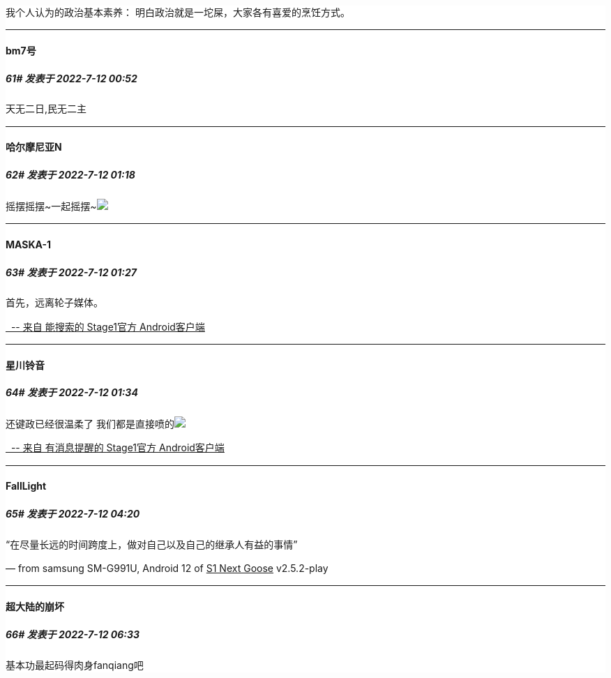 我个人认为的政治基本素养：
明白政治就是一坨屎，大家各有喜爱的烹饪方式。



*****

####  bm7号  
##### 61#       发表于 2022-7-12 00:52

天无二日,民无二主



*****

####  哈尔摩尼亚N  
##### 62#       发表于 2022-7-12 01:18

摇摆摇摆~一起摇摆~<img src="https://static.saraba1st.com/image/smiley/face2017/037.png" referrerpolicy="no-referrer">



*****

####  MASKA-1  
##### 63#       发表于 2022-7-12 01:27

首先，远离轮子媒体。

[  -- 来自 能搜索的 Stage1官方 Android客户端](https://www.coolapk.com/apk/140634)



*****

####  星川铃音  
##### 64#       发表于 2022-7-12 01:34

还键政已经很温柔了 我们都是直接喷的<img src="https://static.saraba1st.com/image/smiley/face2017/001.png" referrerpolicy="no-referrer">

[  -- 来自 有消息提醒的 Stage1官方 Android客户端](https://www.coolapk.com/apk/140634)



*****

####  FallLight  
##### 65#       发表于 2022-7-12 04:20

“在尽量长远的时间跨度上，做对自己以及自己的继承人有益的事情”

— from samsung SM-G991U, Android 12 of [S1 Next Goose](https://pan.baidu.com/s/1mi43uRm) v2.5.2-play



*****

####  超大陆的崩坏  
##### 66#       发表于 2022-7-12 06:33

基本功最起码得肉身fanqiang吧

